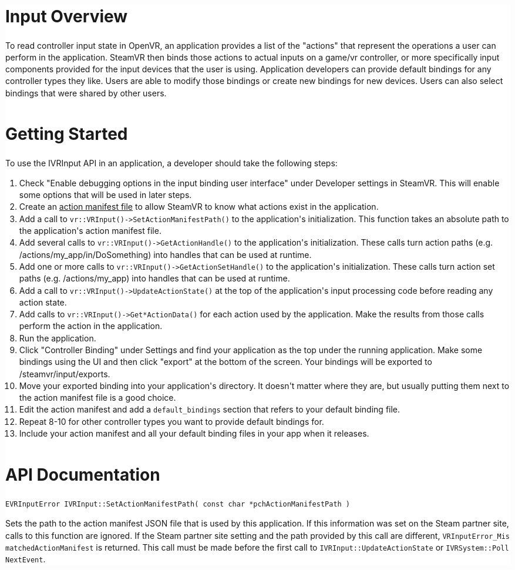# Input Overview

To read controller input state in OpenVR, an application provides a list of the "actions" that represent the operations a user can perform in the application. SteamVR then binds those actions to actual inputs on a game/vr controller, or more specifically input components provided for the input devices that the user is using. Application developers can provide default bindings for any controller types they like. Users are able to modify those bindings or create new bindings for new devices. Users can also select bindings that were shared by other users.

# Getting Started

To use the IVRInput API in an application, a developer should take the following steps:

1. Check "Enable debugging options in the input binding user interface" under Developer settings in SteamVR. This will enable some options that will be used in later steps.
1. Create an [action manifest file](https://github.com/ValveSoftware/openvr/wiki/Action-manifest) to allow SteamVR to know what actions exist in the application.
2. Add a call to `vr::VRInput()->SetActionManifestPath()` to the application's initialization. This function takes an absolute path to the application's action manifest file. 
3. Add several calls to `vr::VRInput()->GetActionHandle()` to the application's initialization. These calls turn action paths (e.g. /actions/my_app/in/DoSomething) into handles that can be used at runtime.
4. Add one or more calls to `vr::VRInput()->GetActionSetHandle()` to the application's initialization. These calls turn action set paths (e.g. /actions/my_app) into handles that can be used at runtime.
5. Add a call to `vr::VRInput()->UpdateActionState()` at the top of the application's input processing code before reading any action state.
6. Add calls to `vr::VRInput()->Get*ActionData()` for each action used by the application. Make the results from those calls perform the action in the application.
7. Run the application.
8. Click "Controller Binding" under Settings and find your application as the top under the running application. Make some bindings using the UI and then click "export" at the bottom of the screen. Your bindings will be exported to <my documents>/steamvr/input/exports.
9. Move your exported binding into your application's directory. It doesn't matter where they are, but usually putting them next to the action manifest file is a good choice.
10. Edit the action manifest and add a `default_bindings` section that refers to your default binding file. 
11. Repeat 8-10 for other controller types you want to provide default bindings for.
12. Include your action manifest and all your default binding files in your app when it releases.

# API Documentation


`EVRInputError IVRInput::SetActionManifestPath( const char *pchActionManifestPath )`

Sets the path to the action manifest JSON file that is used by this application. If this information
was set on the Steam partner site, calls to this function are ignored. If the Steam partner site
setting and the path provided by this call are different, `VRInputError_MismatchedActionManifest` is returned. 
This call must be made before the first call to `IVRInput::UpdateActionState` or `IVRSystem::PollNextEvent`.
